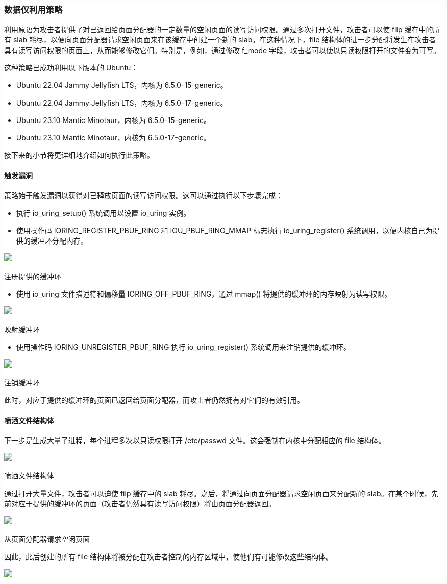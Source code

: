 ### 数据仅利用策略  
  
利用原语为攻击者提供了对已返回给页面分配器的一定数量的空闲页面的读写访问权限。通过多次打开文件，攻击者可以使 filp 缓存中的所有 slab 耗尽，以便向页面分配器请求空闲页面来在该缓存中创建一个新的 slab。在这种情况下，file 结构体的进一步分配将发生在攻击者具有读写访问权限的页面上，从而能够修改它们。特别是，例如，通过修改 f_mode 字段，攻击者可以使以只读权限打开的文件变为可写。  
  
这种策略已成功利用以下版本的 Ubuntu：  
- Ubuntu 22.04 Jammy Jellyfish LTS，内核为 6.5.0-15-generic。  
  
- Ubuntu 22.04 Jammy Jellyfish LTS，内核为 6.5.0-17-generic。  
  
- Ubuntu 23.10 Mantic Minotaur，内核为 6.5.0-15-generic。  
  
- Ubuntu 23.10 Mantic Minotaur，内核为 6.5.0-17-generic。  
  
接下来的小节将更详细地介绍如何执行此策略。  
#### 触发漏洞  
  
策略始于触发漏洞以获得对已释放页面的读写访问权限。这可以通过执行以下步骤完成：  
- 执行 io_uring_setup() 系统调用以设置 io_uring 实例。  
  
- 使用操作码 IORING_REGISTER_PBUF_RING 和 IOU_PBUF_RING_MMAP 标志执行 io_uring_register() 系统调用，以便内核自己为提供的缓冲环分配内存。  
  
![](https://mmbiz.qpic.cn/sz_mmbiz_png/ZEkT0Rn34yEibnhicealtlKyLByykDbcnTib0lH1iaoiaw6u9b0c1Ehtmx2ECeS0Y52Bfb6Ue4heY96AQABPVx1JHUw/640?wx_fmt=png&from=appmsg "")  
  
注册提供的缓冲环  
- 使用 io_uring 文件描述符和偏移量 IORING_OFF_PBUF_RING，通过 mmap() 将提供的缓冲环的内存映射为读写权限。  
  
![](https://mmbiz.qpic.cn/sz_mmbiz_png/ZEkT0Rn34yEibnhicealtlKyLByykDbcnTariaI4vNxQCcmZKsrvbjw732Wqs6ibAic29iavRO7Ve2icHJmGW2CTibVulg/640?wx_fmt=png&from=appmsg "")  
  
映射缓冲环  
- 使用操作码 IORING_UNREGISTER_PBUF_RING 执行 io_uring_register() 系统调用来注销提供的缓冲环。  
  
![](https://mmbiz.qpic.cn/sz_mmbiz_png/ZEkT0Rn34yEibnhicealtlKyLByykDbcnTtVRcIfk0qVibBz2mVggiclc36fR1Nc5ehudO6WNItlBVRs3ewrYwsoHg/640?wx_fmt=png&from=appmsg "")  
  
注销缓冲环  
  
此时，对应于提供的缓冲环的页面已返回给页面分配器，而攻击者仍然拥有对它们的有效引用。  
#### 喷洒文件结构体  
  
下一步是生成大量子进程，每个进程多次以只读权限打开 /etc/passwd 文件。这会强制在内核中分配相应的 file 结构体。  
  
![](https://mmbiz.qpic.cn/sz_mmbiz_png/ZEkT0Rn34yEibnhicealtlKyLByykDbcnTKJB6A2hIEFTK4KTW8n2c0iaYBPrmsTS8y3EwpR6mrtsImg2xn65ccmg/640?wx_fmt=png&from=appmsg "")  
  
喷洒文件结构体  
  
通过打开大量文件，攻击者可以迫使 filp 缓存中的 slab 耗尽。之后，将通过向页面分配器请求空闲页面来分配新的 slab。在某个时候，先前对应于提供的缓冲环的页面（攻击者仍然具有读写访问权限）将由页面分配器返回。  
  
![](https://mmbiz.qpic.cn/sz_mmbiz_png/ZEkT0Rn34yEibnhicealtlKyLByykDbcnTr8MFQy8ibvz5QuyPGheOMxa6GoExuF6icS42EndwDUFuTjPPgqgrIvQQ/640?wx_fmt=png&from=appmsg "")  
  
从页面分配器请求空闲页面  
  
因此，此后创建的所有 file 结构体将被分配在攻击者控制的内存区域中，使他们有可能修改这些结构体。  
  
![](https://mmbiz.qpic.cn/sz_mmbiz_png/ZEkT0Rn34yEibnhicealtlKyLByykDbcnT4lJelWXUsNNibTgvRU3zn3UwXxVxIgYUG8hgt4VE1WqBXAYI0dRGHibw/640?wx_fmt=png&from=appmsg "")  
  